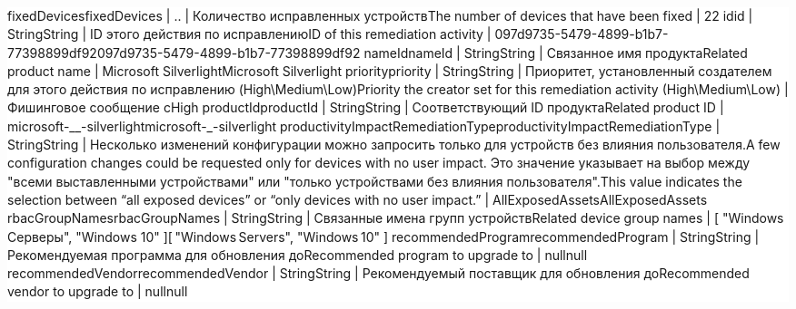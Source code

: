 <span data-ttu-id="b40e3-159">fixedDevices</span><span class="sxs-lookup"><span data-stu-id="b40e3-159">fixedDevices</span></span> | <span data-ttu-id="b40e3-160">.</span><span class="sxs-lookup"><span data-stu-id="b40e3-160">.</span></span> | <span data-ttu-id="b40e3-161">Количество исправленных устройств</span><span class="sxs-lookup"><span data-stu-id="b40e3-161">The number of devices that have been fixed</span></span> | <span data-ttu-id="b40e3-162">2</span><span class="sxs-lookup"><span data-stu-id="b40e3-162">2</span></span>
<span data-ttu-id="b40e3-163">id</span><span class="sxs-lookup"><span data-stu-id="b40e3-163">id</span></span> | <span data-ttu-id="b40e3-164">String</span><span class="sxs-lookup"><span data-stu-id="b40e3-164">String</span></span> | <span data-ttu-id="b40e3-165">ID этого действия по исправлению</span><span class="sxs-lookup"><span data-stu-id="b40e3-165">ID of this remediation activity</span></span> | <span data-ttu-id="b40e3-166">097d9735-5479-4899-b1b7-77398899df92</span><span class="sxs-lookup"><span data-stu-id="b40e3-166">097d9735-5479-4899-b1b7-77398899df92</span></span>
<span data-ttu-id="b40e3-167">nameId</span><span class="sxs-lookup"><span data-stu-id="b40e3-167">nameId</span></span> | <span data-ttu-id="b40e3-168">String</span><span class="sxs-lookup"><span data-stu-id="b40e3-168">String</span></span> | <span data-ttu-id="b40e3-169">Связанное имя продукта</span><span class="sxs-lookup"><span data-stu-id="b40e3-169">Related product name</span></span> | <span data-ttu-id="b40e3-170">Microsoft Silverlight</span><span class="sxs-lookup"><span data-stu-id="b40e3-170">Microsoft Silverlight</span></span>
<span data-ttu-id="b40e3-171">priority</span><span class="sxs-lookup"><span data-stu-id="b40e3-171">priority</span></span> | <span data-ttu-id="b40e3-172">String</span><span class="sxs-lookup"><span data-stu-id="b40e3-172">String</span></span> | <span data-ttu-id="b40e3-173">Приоритет, установленный создателем для этого действия по исправлению (High\Medium\Low)</span><span class="sxs-lookup"><span data-stu-id="b40e3-173">Priority the creator set for this remediation activity (High\Medium\Low)</span></span> | <span data-ttu-id="b40e3-174">Фишинговое сообщение с</span><span class="sxs-lookup"><span data-stu-id="b40e3-174">High</span></span>
<span data-ttu-id="b40e3-175">productId</span><span class="sxs-lookup"><span data-stu-id="b40e3-175">productId</span></span> | <span data-ttu-id="b40e3-176">String</span><span class="sxs-lookup"><span data-stu-id="b40e3-176">String</span></span> | <span data-ttu-id="b40e3-177">Соответствующий ID продукта</span><span class="sxs-lookup"><span data-stu-id="b40e3-177">Related product ID</span></span> | <span data-ttu-id="b40e3-178">microsoft-__-silverlight</span><span class="sxs-lookup"><span data-stu-id="b40e3-178">microsoft-_-silverlight</span></span>
<span data-ttu-id="b40e3-179">productivityImpactRemediationType</span><span class="sxs-lookup"><span data-stu-id="b40e3-179">productivityImpactRemediationType</span></span> | <span data-ttu-id="b40e3-180">String</span><span class="sxs-lookup"><span data-stu-id="b40e3-180">String</span></span> | <span data-ttu-id="b40e3-181">Несколько изменений конфигурации можно запросить только для устройств без влияния пользователя.</span><span class="sxs-lookup"><span data-stu-id="b40e3-181">A few configuration changes could be requested only for devices with no user impact.</span></span> <span data-ttu-id="b40e3-182">Это значение указывает на выбор между "всеми выставленными устройствами" или "только устройствами без влияния пользователя".</span><span class="sxs-lookup"><span data-stu-id="b40e3-182">This value indicates the selection between “all exposed devices” or “only devices with no user impact.”</span></span> | <span data-ttu-id="b40e3-183">AllExposedAssets</span><span class="sxs-lookup"><span data-stu-id="b40e3-183">AllExposedAssets</span></span>
<span data-ttu-id="b40e3-184">rbacGroupNames</span><span class="sxs-lookup"><span data-stu-id="b40e3-184">rbacGroupNames</span></span> | <span data-ttu-id="b40e3-185">String</span><span class="sxs-lookup"><span data-stu-id="b40e3-185">String</span></span> | <span data-ttu-id="b40e3-186">Связанные имена групп устройств</span><span class="sxs-lookup"><span data-stu-id="b40e3-186">Related device group names</span></span> | <span data-ttu-id="b40e3-187">[ "Windows Серверы", "Windows 10" ]</span><span class="sxs-lookup"><span data-stu-id="b40e3-187">[ "Windows Servers", "Windows 10" ]</span></span>
<span data-ttu-id="b40e3-188">recommendedProgram</span><span class="sxs-lookup"><span data-stu-id="b40e3-188">recommendedProgram</span></span> | <span data-ttu-id="b40e3-189">String</span><span class="sxs-lookup"><span data-stu-id="b40e3-189">String</span></span> | <span data-ttu-id="b40e3-190">Рекомендуемая программа для обновления до</span><span class="sxs-lookup"><span data-stu-id="b40e3-190">Recommended program to upgrade to</span></span> | <span data-ttu-id="b40e3-191">null</span><span class="sxs-lookup"><span data-stu-id="b40e3-191">null</span></span>
<span data-ttu-id="b40e3-192">recommendedVendor</span><span class="sxs-lookup"><span data-stu-id="b40e3-192">recommendedVendor</span></span> | <span data-ttu-id="b40e3-193">String</span><span class="sxs-lookup"><span data-stu-id="b40e3-193">String</span></span> | <span data-ttu-id="b40e3-194">Рекомендуемый поставщик для обновления до</span><span class="sxs-lookup"><span data-stu-id="b40e3-194">Recommended vendor to upgrade to</span></span> | <span data-ttu-id="b40e3-195">null</span><span class="sxs-lookup"><span data-stu-id="b40e3-195">null</span></span>
